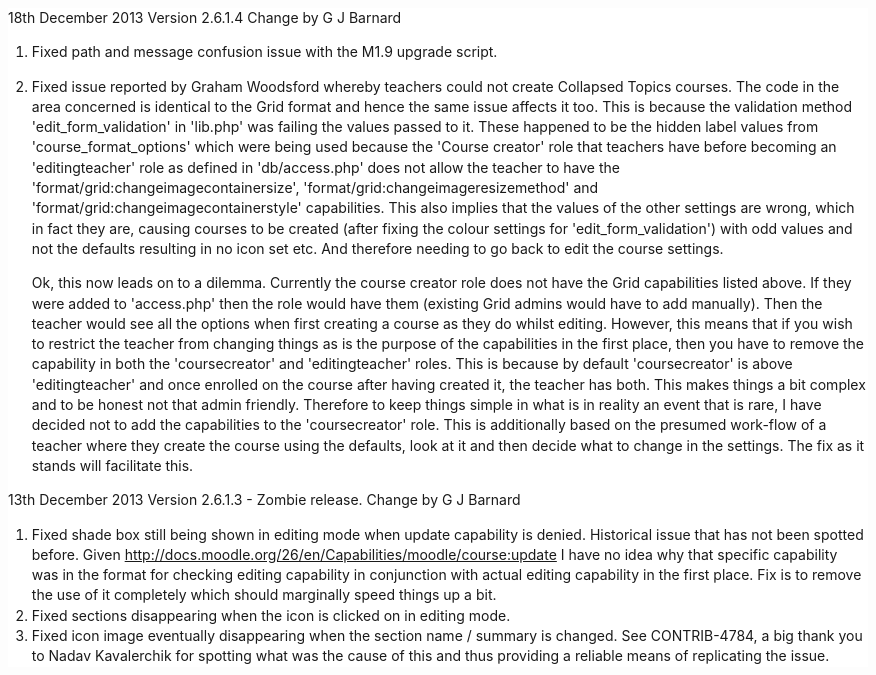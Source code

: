 18th December 2013 Version 2.6.1.4
Change by G J Barnard
  1. Fixed path and message confusion issue with the M1.9 upgrade script.
  2. Fixed issue reported by Graham Woodsford whereby teachers could not create Collapsed Topics courses.  The code in the area
     concerned is identical to the Grid format and hence the same issue affects it too.  This is because the validation method
     'edit_form_validation' in 'lib.php' was failing the values passed to it.  These happened to be the hidden label values from
     'course_format_options' which were being used because the 'Course creator' role that teachers have before becoming an
     'editingteacher' role as defined in 'db/access.php' does not allow the teacher to have the
     'format/grid:changeimagecontainersize', 'format/grid:changeimageresizemethod' and 'format/grid:changeimagecontainerstyle'
     capabilities.  This also implies that the values of the other settings are wrong, which in fact they are, causing courses to
     be created (after fixing the colour settings for 'edit_form_validation') with odd values and not the defaults resulting in no
     icon set etc.  And therefore needing to go back to edit the course settings.

     Ok, this now leads on to a dilemma.  Currently the course creator role does not have the Grid capabilities listed above.  If
     they were added to 'access.php' then the role would have them (existing Grid admins would have to add manually).  Then the
     teacher would see all the options when first creating a course as they do whilst editing.  However, this means that if you
     wish to restrict the teacher from changing things as is the purpose of the capabilities in the first place, then you have
     to remove the capability in both the 'coursecreator' and 'editingteacher' roles.  This is because by default 'coursecreator'
     is above 'editingteacher' and once enrolled on the course after having created it, the teacher has both.  This makes things
     a bit complex and to be honest not that admin friendly.  Therefore to keep things simple in what is in reality an event
     that is rare, I have decided not to add the capabilities to the 'coursecreator' role.  This is additionally based on the
     presumed work-flow of a teacher where they create the course using the defaults, look at it and then decide what to change
     in the settings.  The fix as it stands will facilitate this.

13th December 2013 Version 2.6.1.3 - Zombie release.
Change by G J Barnard
  1. Fixed shade box still being shown in editing mode when update capability is denied.  Historical
     issue that has not been spotted before.  Given http://docs.moodle.org/26/en/Capabilities/moodle/course:update
     I have no idea why that specific capability was in the format for checking editing
     capability in conjunction with actual editing capability in the first place.  Fix
     is to remove the use of it completely which should marginally speed things up a bit.
  2. Fixed sections disappearing when the icon is clicked on in editing mode.
  3. Fixed icon image eventually disappearing when the section name / summary is changed.  See CONTRIB-4784, a
     big thank you to Nadav Kavalerchik for spotting what was the cause of this and thus providing a reliable
     means of replicating the issue.
